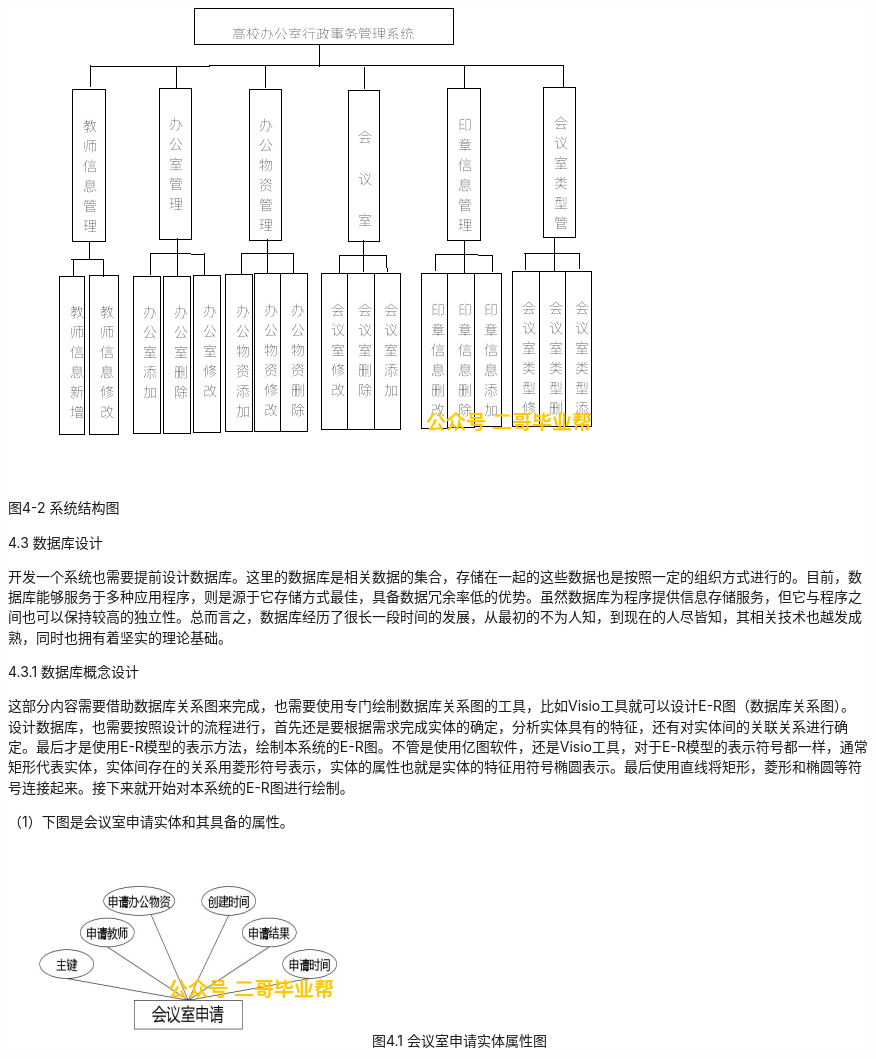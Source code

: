 ![](/md/blog.006.png)

图4-2 系统结构图

4.3 数据库设计

开发一个系统也需要提前设计数据库。这里的数据库是相关数据的集合，存储在一起的这些数据也是按照一定的组织方式进行的。目前，数据库能够服务于多种应用程序，则是源于它存储方式最佳，具备数据冗余率低的优势。虽然数据库为程序提供信息存储服务，但它与程序之间也可以保持较高的独立性。总而言之，数据库经历了很长一段时间的发展，从最初的不为人知，到现在的人尽皆知，其相关技术也越发成熟，同时也拥有着坚实的理论基础。

4.3.1 数据库概念设计

这部分内容需要借助数据库关系图来完成，也需要使用专门绘制数据库关系图的工具，比如Visio工具就可以设计E-R图（数据库关系图）。设计数据库，也需要按照设计的流程进行，首先还是要根据需求完成实体的确定，分析实体具有的特征，还有对实体间的关联关系进行确定。最后才是使用E-R模型的表示方法，绘制本系统的E-R图。不管是使用亿图软件，还是Visio工具，对于E-R模型的表示符号都一样，通常矩形代表实体，实体间存在的关系用菱形符号表示，实体的属性也就是实体的特征用符号椭圆表示。最后使用直线将矩形，菱形和椭圆等符号连接起来。接下来就开始对本系统的E-R图进行绘制。

（1）下图是会议室申请实体和其具备的属性。

![C:\Users\Administrator\Desktop\img\gaoxiaobangongxingzheng\会议室申请.jpg](/md/blog.007.jpeg "C:\Users\Administrator\Desktop\img\gaoxiaobangongxingzheng\会议室申请.jpg")
图4.1 会议室申请实体属性图
